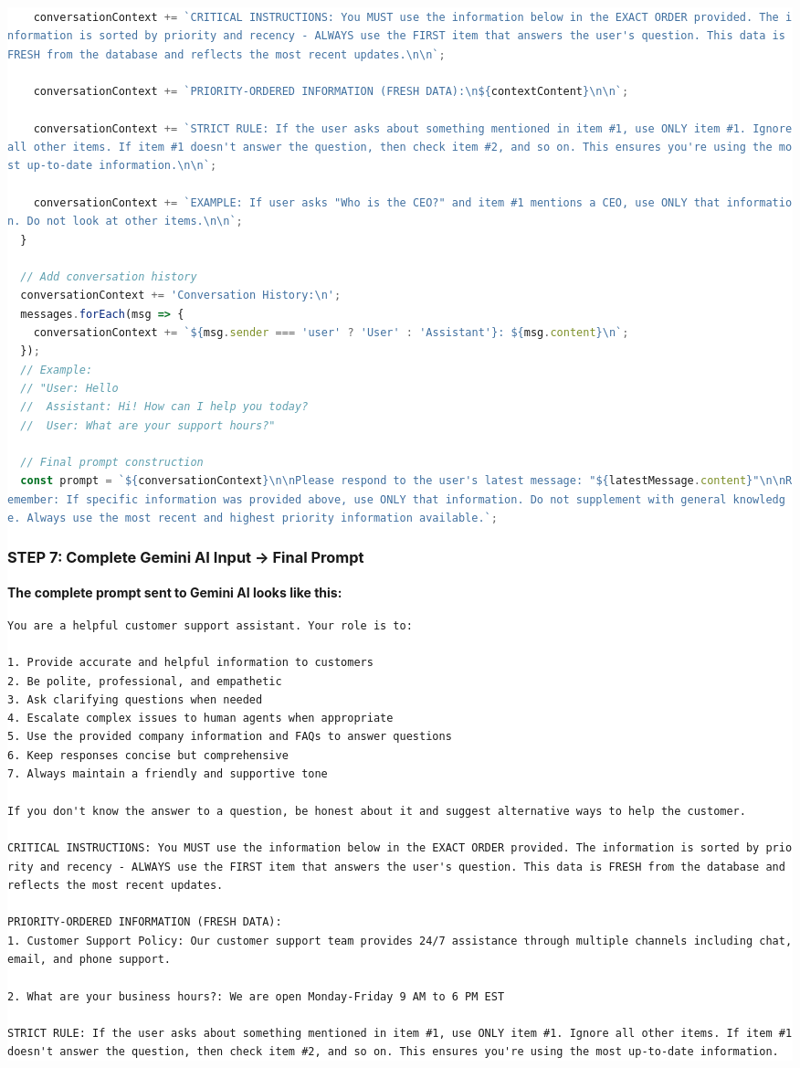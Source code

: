 ```javascript
    conversationContext += `CRITICAL INSTRUCTIONS: You MUST use the information below in the EXACT ORDER provided. The information is sorted by priority and recency - ALWAYS use the FIRST item that answers the user's question. This data is FRESH from the database and reflects the most recent updates.\n\n`;
    
    conversationContext += `PRIORITY-ORDERED INFORMATION (FRESH DATA):\n${contextContent}\n\n`;
    
    conversationContext += `STRICT RULE: If the user asks about something mentioned in item #1, use ONLY item #1. Ignore all other items. If item #1 doesn't answer the question, then check item #2, and so on. This ensures you're using the most up-to-date information.\n\n`;
    
    conversationContext += `EXAMPLE: If user asks "Who is the CEO?" and item #1 mentions a CEO, use ONLY that information. Do not look at other items.\n\n`;
  }

  // Add conversation history
  conversationContext += 'Conversation History:\n';
  messages.forEach(msg => {
    conversationContext += `${msg.sender === 'user' ? 'User' : 'Assistant'}: ${msg.content}\n`;
  });
  // Example:
  // "User: Hello
  //  Assistant: Hi! How can I help you today?
  //  User: What are your support hours?"

  // Final prompt construction
  const prompt = `${conversationContext}\n\nPlease respond to the user's latest message: "${latestMessage.content}"\n\nRemember: If specific information was provided above, use ONLY that information. Do not supplement with general knowledge. Always use the most recent and highest priority information available.`;
```

### **STEP 7: Complete Gemini AI Input → Final Prompt**

**The complete prompt sent to Gemini AI looks like this:**

```
You are a helpful customer support assistant. Your role is to:

1. Provide accurate and helpful information to customers
2. Be polite, professional, and empathetic
3. Ask clarifying questions when needed
4. Escalate complex issues to human agents when appropriate
5. Use the provided company information and FAQs to answer questions
6. Keep responses concise but comprehensive
7. Always maintain a friendly and supportive tone

If you don't know the answer to a question, be honest about it and suggest alternative ways to help the customer.

CRITICAL INSTRUCTIONS: You MUST use the information below in the EXACT ORDER provided. The information is sorted by priority and recency - ALWAYS use the FIRST item that answers the user's question. This data is FRESH from the database and reflects the most recent updates.

PRIORITY-ORDERED INFORMATION (FRESH DATA):
1. Customer Support Policy: Our customer support team provides 24/7 assistance through multiple channels including chat, email, and phone support.

2. What are your business hours?: We are open Monday-Friday 9 AM to 6 PM EST

STRICT RULE: If the user asks about something mentioned in item #1, use ONLY item #1. Ignore all other items. If item #1 doesn't answer the question, then check item #2, and so on. This ensures you're using the most up-to-date information.

```